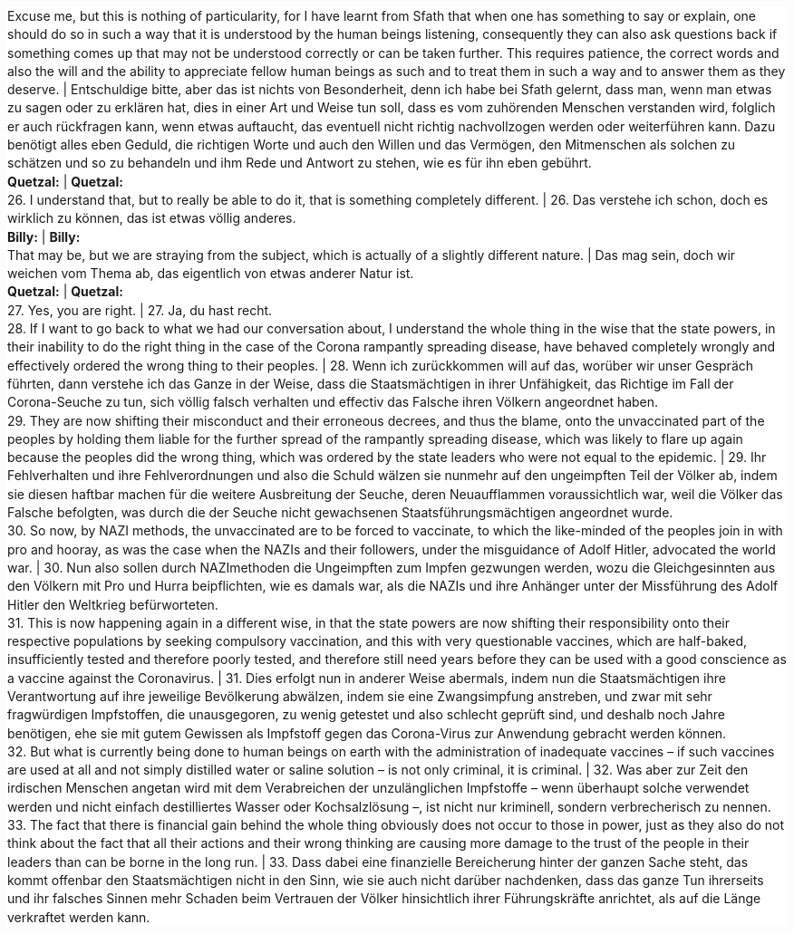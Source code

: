 Excuse me, but this is nothing of particularity, for I have learnt from Sfath that when one has something to say or explain, one should do so in such a way that it is understood by the human beings listening, consequently they can also ask questions back if something comes up that may not be understood correctly or can be taken further. This requires patience, the correct words and also the will and the ability to appreciate fellow human beings as such and to treat them in such a way and to answer them as they deserve.  | Entschuldige bitte, aber das ist nichts von Besonderheit, denn ich habe bei Sfath gelernt, dass man, wenn man etwas zu sagen oder zu erklären hat, dies in einer Art und Weise tun soll, dass es vom zuhörenden Menschen verstanden wird, folglich er auch rückfragen kann, wenn etwas auftaucht, das eventuell nicht richtig nachvollzogen werden oder weiterführen kann. Dazu benötigt alles eben Geduld, die richtigen Worte und auch den Willen und das Vermögen, den Mitmenschen als solchen zu schätzen und so zu behandeln und ihm Rede und Antwort zu stehen, wie es für ihn eben gebührt.   
**Quetzal:** | **Quetzal:**  
26. I understand that, but to really be able to do it, that is something completely different.  | 26. Das verstehe ich schon, doch es wirklich zu können, das ist etwas völlig anderes.   
**Billy:** | **Billy:**  
That may be, but we are straying from the subject, which is actually of a slightly different nature.  | Das mag sein, doch wir weichen vom Thema ab, das eigentlich von etwas anderer Natur ist.   
**Quetzal:** | **Quetzal:**  
27. Yes, you are right.  | 27. Ja, du hast recht.   
28. If I want to go back to what we had our conversation about, I understand the whole thing in the wise that the state powers, in their inability to do the right thing in the case of the Corona rampantly spreading disease, have behaved completely wrongly and effectively ordered the wrong thing to their peoples.  | 28. Wenn ich zurückkommen will auf das, worüber wir unser Gespräch führten, dann verstehe ich das Ganze in der Weise, dass die Staatsmächtigen in ihrer Unfähigkeit, das Richtige im Fall der Corona-Seuche zu tun, sich völlig falsch verhalten und effectiv das Falsche ihren Völkern angeordnet haben.   
29. They are now shifting their misconduct and their erroneous decrees, and thus the blame, onto the unvaccinated part of the peoples by holding them liable for the further spread of the rampantly spreading disease, which was likely to flare up again because the peoples did the wrong thing, which was ordered by the state leaders who were not equal to the epidemic.  | 29. Ihr Fehlverhalten und ihre Fehlverordnungen und also die Schuld wälzen sie nunmehr auf den ungeimpften Teil der Völker ab, indem sie diesen haftbar machen für die weitere Ausbreitung der Seuche, deren Neuaufflammen voraussichtlich war, weil die Völker das Falsche befolgten, was durch die der Seuche nicht gewachsenen Staatsführungsmächtigen angeordnet wurde.   
30. So now, by NAZI methods, the unvaccinated are to be forced to vaccinate, to which the like-minded of the peoples join in with pro and hooray, as was the case when the NAZIs and their followers, under the misguidance of Adolf Hitler, advocated the world war.  | 30. Nun also sollen durch NAZImethoden die Ungeimpften zum Impfen gezwungen werden, wozu die Gleichgesinnten aus den Völkern mit Pro und Hurra beipflichten, wie es damals war, als die NAZIs und ihre Anhänger unter der Missführung des Adolf Hitler den Weltkrieg befürworteten.   
31. This is now happening again in a different wise, in that the state powers are now shifting their responsibility onto their respective populations by seeking compulsory vaccination, and this with very questionable vaccines, which are half-baked, insufficiently tested and therefore poorly tested, and therefore still need years before they can be used with a good conscience as a vaccine against the Coronavirus.  | 31. Dies erfolgt nun in anderer Weise abermals, indem nun die Staatsmächtigen ihre Verantwortung auf ihre jeweilige Bevölkerung abwälzen, indem sie eine Zwangsimpfung anstreben, und zwar mit sehr fragwürdigen Impfstoffen, die unausgegoren, zu wenig getestet und also schlecht geprüft sind, und deshalb noch Jahre benötigen, ehe sie mit gutem Gewissen als Impfstoff gegen das Corona-Virus zur Anwendung gebracht werden können.   
32. But what is currently being done to human beings on earth with the administration of inadequate vaccines – if such vaccines are used at all and not simply distilled water or saline solution – is not only criminal, it is criminal.  | 32. Was aber zur Zeit den irdischen Menschen angetan wird mit dem Verabreichen der unzulänglichen Impfstoffe – wenn überhaupt solche verwendet werden und nicht einfach destilliertes Wasser oder Kochsalzlösung –, ist nicht nur kriminell, sondern verbrecherisch zu nennen.   
33. The fact that there is financial gain behind the whole thing obviously does not occur to those in power, just as they also do not think about the fact that all their actions and their wrong thinking are causing more damage to the trust of the people in their leaders than can be borne in the long run.  | 33. Dass dabei eine finanzielle Bereicherung hinter der ganzen Sache steht, das kommt offenbar den Staatsmächtigen nicht in den Sinn, wie sie auch nicht darüber nachdenken, dass das ganze Tun ihrerseits und ihr falsches Sinnen mehr Schaden beim Vertrauen der Völker hinsichtlich ihrer Führungskräfte anrichtet, als auf die Länge verkraftet werden kann.   